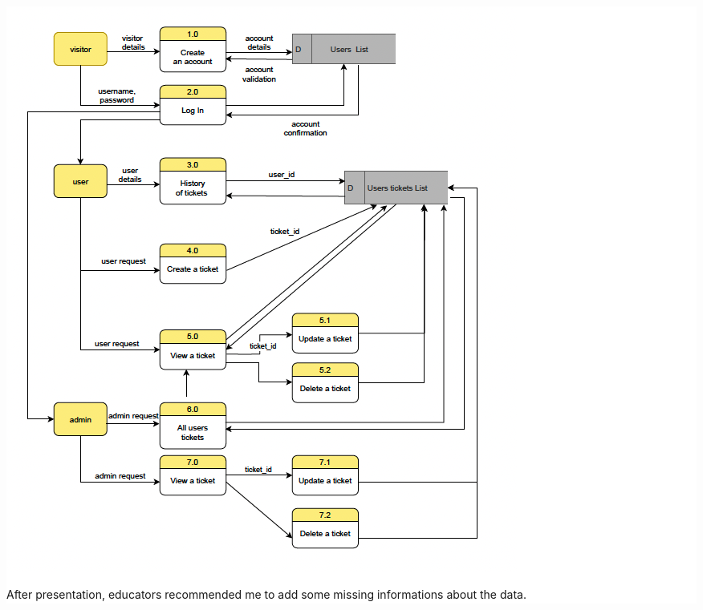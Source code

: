 ![DFD.v1](./docs/DFD/DFD_v1.png)

After presentation, educators recommended me to add some missing informations about the data.

